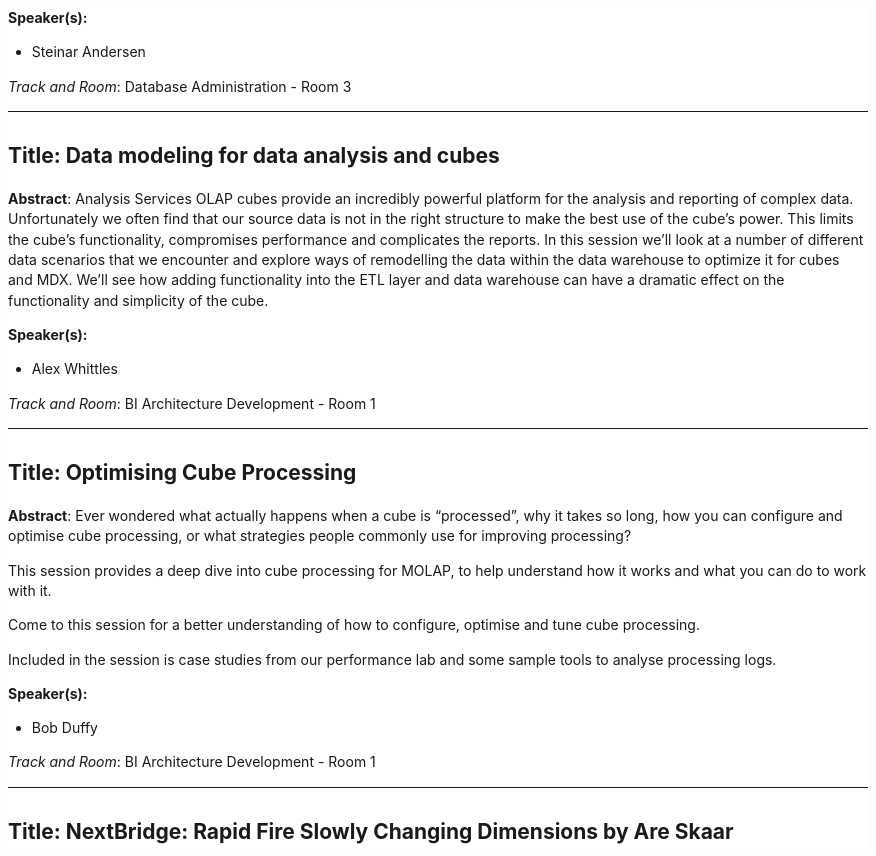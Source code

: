 **Speaker(s):**
- Steinar Andersen
 
*Track and Room*: Database Administration - Room 3
 
----------------------------------------------------------------------------------- 
 
 
## Title: Data modeling for data analysis and cubes
 
**Abstract**:
Analysis Services OLAP cubes provide an incredibly powerful platform for the analysis and reporting of complex data. Unfortunately we often find that our source data is not in the right structure to make the best use of the cube’s power. This limits the cube’s functionality, compromises performance and complicates the reports.
In this session we’ll look at a number of different data scenarios that we encounter and explore ways of remodelling the data within the data warehouse to optimize it for cubes and MDX. We’ll see how adding functionality into the ETL layer and data warehouse can have a dramatic effect on the functionality and simplicity of the cube.
 
**Speaker(s):**
- Alex Whittles
 
*Track and Room*: BI Architecture  Development - Room 1
 
----------------------------------------------------------------------------------- 
 
 
## Title: Optimising Cube Processing
 
**Abstract**:
Ever wondered what actually happens when a cube is “processed”, why it takes so long, how you can configure and optimise cube
 processing, or what strategies people commonly use for improving processing?

 This session provides a deep dive into cube processing
 for MOLAP, to help understand how it works and what you can
 do to work with it.

 Come to this session for a better understanding of how
 to configure, optimise and tune cube processing.

 Included in the session is case studies from our performance
 lab and some sample tools to analyse processing logs. 
 
**Speaker(s):**
- Bob Duffy
 
*Track and Room*: BI Architecture  Development - Room 1
 
----------------------------------------------------------------------------------- 
 
 
## Title: NextBridge: Rapid Fire Slowly Changing Dimensions by Are Skaar
 